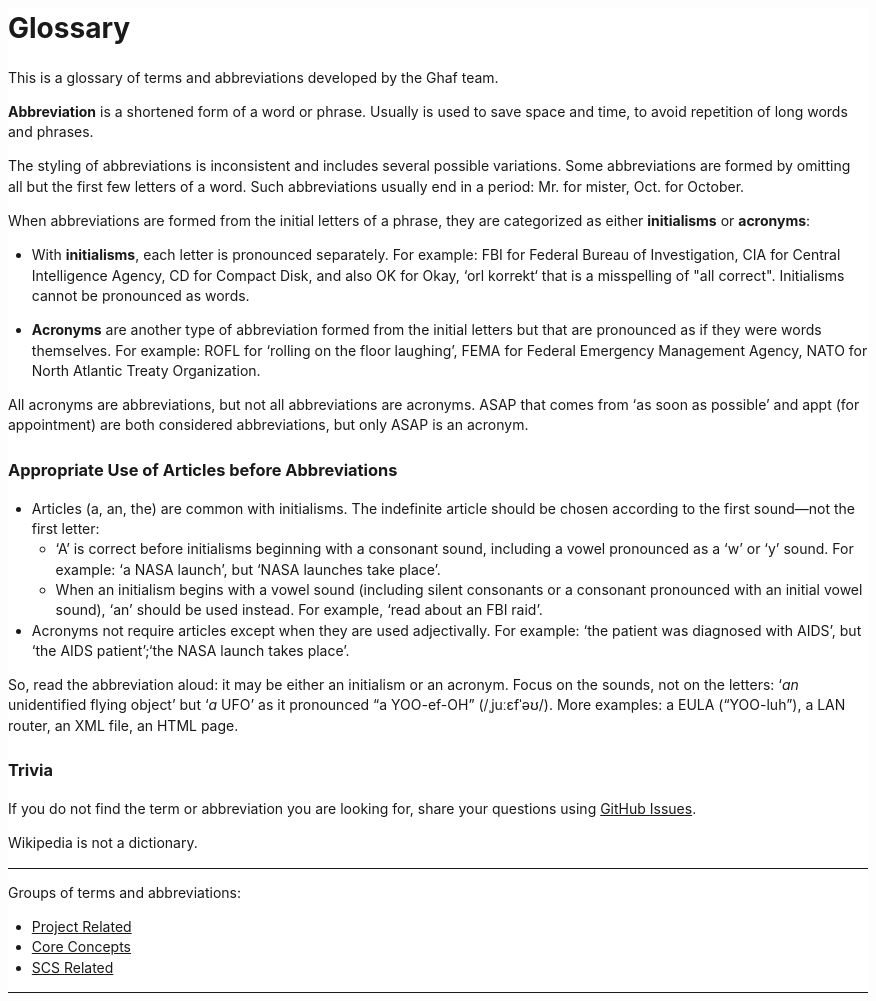

# Glossary

This is a glossary of terms and abbreviations developed by the Ghaf team.

**Abbreviation** is a shortened form of a word or phrase. Usually is used to save space and time, to avoid repetition of long words and phrases.

The styling of abbreviations is inconsistent and includes several possible variations. Some abbreviations are formed by omitting all but the first few letters of a word. Such abbreviations usually end in a period: Mr. for mister, Oct. for October.

When abbreviations are formed from the initial letters of a phrase, they are categorized as either **initialisms** or **acronyms**:

* With **initialisms**, each letter is pronounced separately. For example: FBI for Federal Bureau of Investigation, CIA for Central Intelligence Agency, CD for Compact Disk, and also OK for Okay, ‘orl korrekt‘ that is a misspelling of "all correct". Initialisms cannot be pronounced as words.

* **Acronyms** are another type of abbreviation formed from the initial letters but that are pronounced as if they were words themselves. For example: ROFL for ‘rolling on the floor laughing’, FEMA for Federal Emergency Management Agency, NATO for North Atlantic Treaty Organization.

All acronyms are abbreviations, but not all abbreviations are acronyms. ASAP that comes from ‘as soon as possible’ and appt (for appointment) are both considered abbreviations, but only ASAP is an acronym.


### Appropriate Use of Articles before Abbreviations

* Articles (a, an, the) are common with initialisms. The indefinite article should be chosen according to the first sound—not the first letter:
    * ‘A’ is correct before initialisms beginning with a consonant sound, including a vowel pronounced as a ‘w’ or ‘y’ sound. For example: ‘a NASA launch’, but ‘NASA launches take place’.
    * When an initialism begins with a vowel sound (including silent consonants or a consonant pronounced with an initial vowel sound), ‘an’ should be used instead. For example, ‘read about an FBI raid’.
* Acronyms not require articles except when they are used adjectivally. For example: ‘the patient was diagnosed with AIDS’, but ‘the AIDS patient’;‘the NASA launch takes place’.

So, read the abbreviation aloud: it may be either an initialism or an acronym. Focus on the sounds, not on the letters: ‘_an_ unidentified flying object’ but ‘_a_ UFO’ as it pronounced “a YOO-ef-OH” (/ˌjuːɛfˈəʊ/). More examples: a EULA (“YOO-luh”), a LAN router, an XML file, an HTML page.

### Trivia

If you do not find the term or abbreviation you are looking for, share your questions using [GitHub Issues](https://github.com/tiiuae/ghaf/issues).

Wikipedia is not a dictionary.


---

Groups of terms and abbreviations:

* [Project Related](#project-related)
* [Core Concepts](#core-concepts)
* [SCS Related](#scs-related)

---